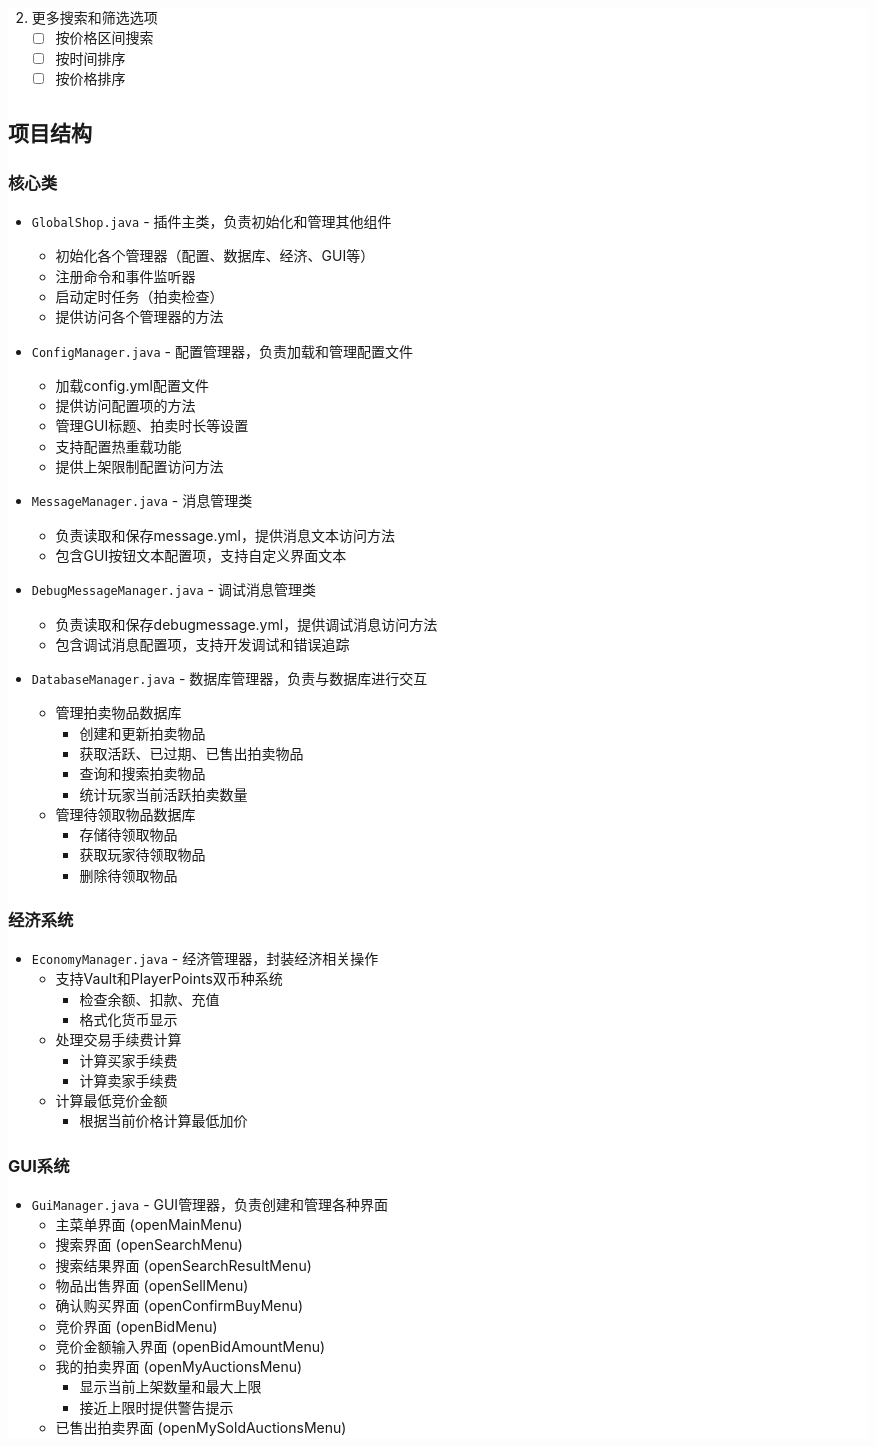 2. 更多搜索和筛选选项
   - [ ] 按价格区间搜索
   - [ ] 按时间排序
   - [ ] 按价格排序

## 项目结构

### 核心类
- `GlobalShop.java` - 插件主类，负责初始化和管理其他组件
  - 初始化各个管理器（配置、数据库、经济、GUI等）
  - 注册命令和事件监听器
  - 启动定时任务（拍卖检查）
  - 提供访问各个管理器的方法

- `ConfigManager.java` - 配置管理器，负责加载和管理配置文件
  - 加载config.yml配置文件
  - 提供访问配置项的方法
  - 管理GUI标题、拍卖时长等设置
  - 支持配置热重载功能
  - 提供上架限制配置访问方法

- `MessageManager.java` - 消息管理类
  - 负责读取和保存message.yml，提供消息文本访问方法
  - 包含GUI按钮文本配置项，支持自定义界面文本

- `DebugMessageManager.java` - 调试消息管理类
  - 负责读取和保存debugmessage.yml，提供调试消息访问方法
  - 包含调试消息配置项，支持开发调试和错误追踪

- `DatabaseManager.java` - 数据库管理器，负责与数据库进行交互
  - 管理拍卖物品数据库
    - 创建和更新拍卖物品
    - 获取活跃、已过期、已售出拍卖物品
    - 查询和搜索拍卖物品
    - 统计玩家当前活跃拍卖数量
  - 管理待领取物品数据库
    - 存储待领取物品
    - 获取玩家待领取物品
    - 删除待领取物品

### 经济系统
- `EconomyManager.java` - 经济管理器，封装经济相关操作
  - 支持Vault和PlayerPoints双币种系统
    - 检查余额、扣款、充值
    - 格式化货币显示
  - 处理交易手续费计算
    - 计算买家手续费
    - 计算卖家手续费
  - 计算最低竞价金额
    - 根据当前价格计算最低加价

### GUI系统
- `GuiManager.java` - GUI管理器，负责创建和管理各种界面
  - 主菜单界面 (openMainMenu)
  - 搜索界面 (openSearchMenu)
  - 搜索结果界面 (openSearchResultMenu)
  - 物品出售界面 (openSellMenu)
  - 确认购买界面 (openConfirmBuyMenu)
  - 竞价界面 (openBidMenu)
  - 竞价金额输入界面 (openBidAmountMenu)
  - 我的拍卖界面 (openMyAuctionsMenu)
    - 显示当前上架数量和最大上限
    - 接近上限时提供警告提示
  - 已售出拍卖界面 (openMySoldAuctionsMenu)